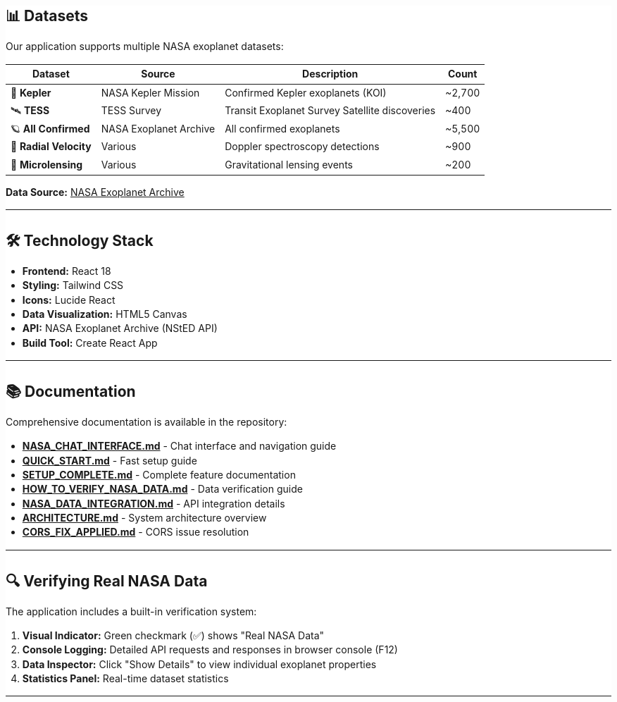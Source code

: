 
## 📊 Datasets

Our application supports multiple NASA exoplanet datasets:

| Dataset | Source | Description | Count |
|---------|--------|-------------|-------|
| 🔭 **Kepler** | NASA Kepler Mission | Confirmed Kepler exoplanets (KOI) | ~2,700 |
| 🛰️ **TESS** | TESS Survey | Transit Exoplanet Survey Satellite discoveries | ~400 |
| 🪐 **All Confirmed** | NASA Exoplanet Archive | All confirmed exoplanets | ~5,500 |
| 📡 **Radial Velocity** | Various | Doppler spectroscopy detections | ~900 |
| 🌌 **Microlensing** | Various | Gravitational lensing events | ~200 |

**Data Source:** [NASA Exoplanet Archive](https://exoplanetarchive.ipac.caltech.edu/)

---

## 🛠️ Technology Stack

- **Frontend:** React 18
- **Styling:** Tailwind CSS
- **Icons:** Lucide React
- **Data Visualization:** HTML5 Canvas
- **API:** NASA Exoplanet Archive (NStED API)
- **Build Tool:** Create React App

---

## 📚 Documentation

Comprehensive documentation is available in the repository:

- **[NASA_CHAT_INTERFACE.md](NASA_CHAT_INTERFACE.md)** - Chat interface and navigation guide
- **[QUICK_START.md](QUICK_START.md)** - Fast setup guide
- **[SETUP_COMPLETE.md](SETUP_COMPLETE.md)** - Complete feature documentation
- **[HOW_TO_VERIFY_NASA_DATA.md](HOW_TO_VERIFY_NASA_DATA.md)** - Data verification guide
- **[NASA_DATA_INTEGRATION.md](NASA_DATA_INTEGRATION.md)** - API integration details
- **[ARCHITECTURE.md](ARCHITECTURE.md)** - System architecture overview
- **[CORS_FIX_APPLIED.md](CORS_FIX_APPLIED.md)** - CORS issue resolution

---

## 🔍 Verifying Real NASA Data

The application includes a built-in verification system:

1. **Visual Indicator:** Green checkmark (✅) shows "Real NASA Data"
2. **Console Logging:** Detailed API requests and responses in browser console (F12)
3. **Data Inspector:** Click "Show Details" to view individual exoplanet properties
4. **Statistics Panel:** Real-time dataset statistics

---